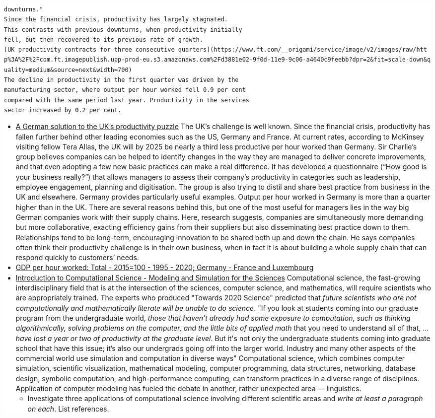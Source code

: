     downturns."
    Since the financial crisis, productivity has largely stagnated.
    This contrasts with previous downturns, when productivity initially
    fell, but then recovered to its previous rate of growth.
    [UK productivity contracts for three consecutive quarters](https://www.ft.com/__origami/service/image/v2/images/raw/http%3A%2F%2Fcom.ft.imagepublish.upp-prod-eu.s3.amazonaws.com%2Fd3881e02-9f0d-11e9-9c06-a4640c9feebb?dpr=2&fit=scale-down&quality=medium&source=next&width=700)
    The decline in productivity in the first quarter was driven by the
    manufacturing sector, where output per hour worked fell 0.9 per cent
    compared with the same period last year. Productivity in the services
    sector increased by 0.2 per cent.
- [A German solution to the UK’s productivity puzzle](https://www.ft.com/content/1976d800-4793-11e8-8ee8-cae73aab7ccb)
    The UK’s challenge is well known. Since the financial crisis, productivity
    has fallen further behind other leading economies such as the US, Germany
    and France. At current rates, according to McKinsey visiting fellow Tera
    Allas, the UK will by 2025 be nearly a third less productive per hour worked
    than Germany.
    Sir Charlie’s group believes companies can be helped to identify changes
    in the way they are managed to deliver concrete improvements, and that
    even adopting a few new basic practices can make a real difference. It has
    developed a questionnaire (“How good is your business really?”) that
    allows managers to assess their company’s productivity in categories such
    as leadership, employee engagement, planning and digitisation. The group
    is also trying to distil and share best practice from business in the UK
    and elsewhere. Germany provides particularly useful examples.
    Output per hour worked in Germany is more than a quarter higher than
    in the UK. There are several reasons behind this, but one of the most
    useful for managers lies in the way big German companies work with their
    supply chains. Here, research suggests, companies are simultaneously more
    demanding but more collaborative, exacting efficiency gains from their
    suppliers but also disseminating best practice down to them. Relationships
    tend to be long-term, encouraging innovation to be shared both up and down
    the chain.
    He says companies often think their productivity challenge is in their own
    business, when in fact it is about building a whole supply chain that can
    respond quickly to customers’ needs.
- [GDP per hour worked: Total - 2015=100 - 1995 - 2020; Germany - France and Luxembourg](https://data.oecd.org/chart/6leO)
- [Introduction to Computational Science - Modeling and Simulation for the Sciences](https://press.princeton.edu/books/hardcover/9780691160719/introduction-to-computational-science)
    Computational science, the fast-growing interdisciplinary field that is
    at the intersection of the sciences, computer science, and mathematics,
    will require scientists who are appropriately trained. The experts who
    produced "Towards 2020 Science" predicted that *future scientists who are
    not computationally and mathematically literate will be unable to do science*.
    "If you look at students coming into our graduate program from the
    undergraduate world, *those that haven’t already had some exposure
    to computation, such as thinking algorithmically, solving problems on
    the computer, and the little bits of applied math* that you need to understand
    all of that, ... *have lost a year or two of productivity at the graduate
    level*. But it's not only the undergraduate students coming into graduate
    school that have this issue; it’s also our undergrads going off into the
    larger world. Industry and many other aspects of the commercial world use
    simulation and computation in diverse ways"
    Computational science, which combines computer simulation,
    scientific visualization, mathematical modeling, computer programming,
    data structures, networking, database design, symbolic computation,
    and high-performance computing, can transform practices in a diverse
    range of disciplines.
    Application of computer modeling has fueled the debate in another,
    rather unexpected area — linguistics.
  - Investigate three applications of computational science involving different scientific areas and *write at least a paragraph on each*. List references.